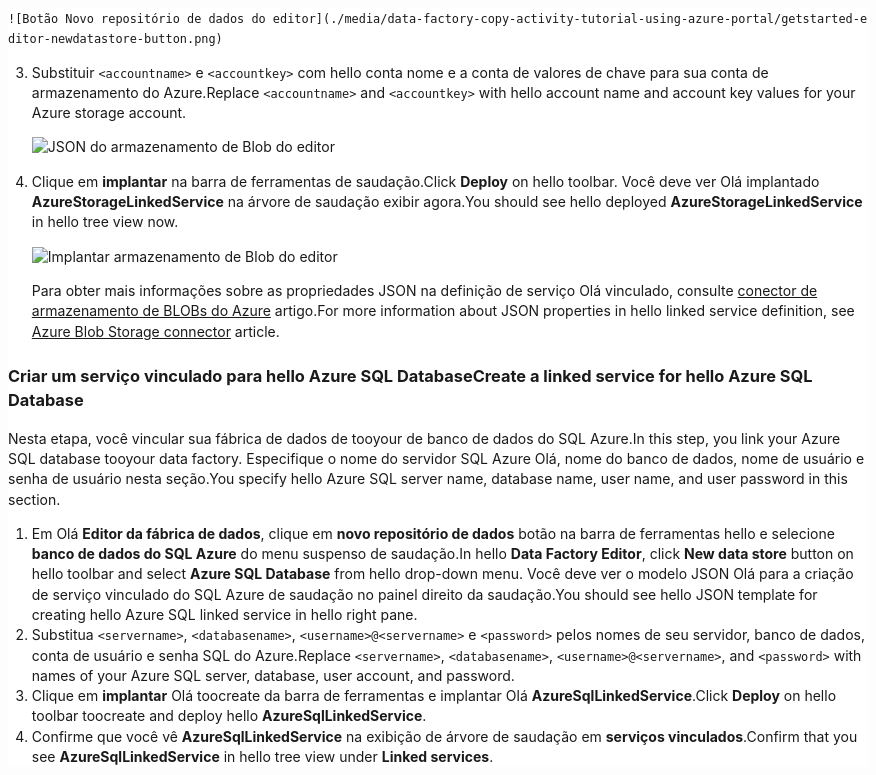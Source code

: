     ![Botão Novo repositório de dados do editor](./media/data-factory-copy-activity-tutorial-using-azure-portal/getstarted-editor-newdatastore-button.png)    
3. <span data-ttu-id="b4d88-200">Substituir `<accountname>` e `<accountkey>` com hello conta nome e a conta de valores de chave para sua conta de armazenamento do Azure.</span><span class="sxs-lookup"><span data-stu-id="b4d88-200">Replace `<accountname>` and `<accountkey>` with hello account name and account key values for your Azure storage account.</span></span> 
   
    ![JSON do armazenamento de Blob do editor](./media/data-factory-copy-activity-tutorial-using-azure-portal/getstarted-editor-blob-storage-json.png)    
4. <span data-ttu-id="b4d88-202">Clique em **implantar** na barra de ferramentas de saudação.</span><span class="sxs-lookup"><span data-stu-id="b4d88-202">Click **Deploy** on hello toolbar.</span></span> <span data-ttu-id="b4d88-203">Você deve ver Olá implantado **AzureStorageLinkedService** na árvore de saudação exibir agora.</span><span class="sxs-lookup"><span data-stu-id="b4d88-203">You should see hello deployed **AzureStorageLinkedService** in hello tree view now.</span></span> 
   
    ![Implantar armazenamento de Blob do editor](./media/data-factory-copy-activity-tutorial-using-azure-portal/getstarted-editor-blob-storage-deploy.png)

    <span data-ttu-id="b4d88-205">Para obter mais informações sobre as propriedades JSON na definição de serviço Olá vinculado, consulte [conector de armazenamento de BLOBs do Azure](data-factory-azure-blob-connector.md#linked-service-properties) artigo.</span><span class="sxs-lookup"><span data-stu-id="b4d88-205">For more information about JSON properties in hello linked service definition, see [Azure Blob Storage connector](data-factory-azure-blob-connector.md#linked-service-properties) article.</span></span>

### <a name="create-a-linked-service-for-hello-azure-sql-database"></a><span data-ttu-id="b4d88-206">Criar um serviço vinculado para hello Azure SQL Database</span><span class="sxs-lookup"><span data-stu-id="b4d88-206">Create a linked service for hello Azure SQL Database</span></span>
<span data-ttu-id="b4d88-207">Nesta etapa, você vincular sua fábrica de dados de tooyour de banco de dados do SQL Azure.</span><span class="sxs-lookup"><span data-stu-id="b4d88-207">In this step, you link your Azure SQL database tooyour data factory.</span></span> <span data-ttu-id="b4d88-208">Especifique o nome do servidor SQL Azure Olá, nome do banco de dados, nome de usuário e senha de usuário nesta seção.</span><span class="sxs-lookup"><span data-stu-id="b4d88-208">You specify hello Azure SQL server name, database name, user name, and user password in this section.</span></span> 

1. <span data-ttu-id="b4d88-209">Em Olá **Editor da fábrica de dados**, clique em **novo repositório de dados** botão na barra de ferramentas hello e selecione **banco de dados do SQL Azure** do menu suspenso de saudação.</span><span class="sxs-lookup"><span data-stu-id="b4d88-209">In hello **Data Factory Editor**, click **New data store** button on hello toolbar and select **Azure SQL Database** from hello drop-down menu.</span></span> <span data-ttu-id="b4d88-210">Você deve ver o modelo JSON Olá para a criação de serviço vinculado do SQL Azure de saudação no painel direito da saudação.</span><span class="sxs-lookup"><span data-stu-id="b4d88-210">You should see hello JSON template for creating hello Azure SQL linked service in hello right pane.</span></span>
2. <span data-ttu-id="b4d88-211">Substitua `<servername>`, `<databasename>`, `<username>@<servername>` e `<password>` pelos nomes de seu servidor, banco de dados, conta de usuário e senha SQL do Azure.</span><span class="sxs-lookup"><span data-stu-id="b4d88-211">Replace `<servername>`, `<databasename>`, `<username>@<servername>`, and `<password>` with names of your Azure SQL server, database, user account, and password.</span></span> 
3. <span data-ttu-id="b4d88-212">Clique em **implantar** Olá toocreate da barra de ferramentas e implantar Olá **AzureSqlLinkedService**.</span><span class="sxs-lookup"><span data-stu-id="b4d88-212">Click **Deploy** on hello toolbar toocreate and deploy hello **AzureSqlLinkedService**.</span></span>
4. <span data-ttu-id="b4d88-213">Confirme que você vê **AzureSqlLinkedService** na exibição de árvore de saudação em **serviços vinculados**.</span><span class="sxs-lookup"><span data-stu-id="b4d88-213">Confirm that you see **AzureSqlLinkedService** in hello tree view under **Linked services**.</span></span>  
